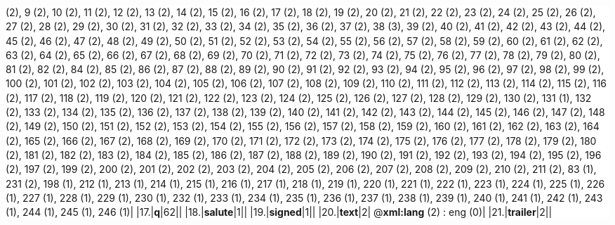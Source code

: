 (2), 9 (2), 10 (2), 11 (2), 12 (2), 13 (2), 14 (2), 15 (2), 16 (2), 17 (2), 18 (2), 19 (2), 20 (2), 21 (2), 22 (2), 23 (2), 24 (2), 25 (2), 26 (2), 27 (2), 28 (2), 29 (2), 30 (2), 31 (2), 32 (2), 33 (2), 34 (2), 35 (2), 36 (2), 37 (2), 38 (3), 39 (2), 40 (2), 41 (2), 42 (2), 43 (2), 44 (2), 45 (2), 46 (2), 47 (2), 48 (2), 49 (2), 50 (2), 51 (2), 52 (2), 53 (2), 54 (2), 55 (2), 56 (2), 57 (2), 58 (2), 59 (2), 60 (2), 61 (2), 62 (2), 63 (2), 64 (2), 65 (2), 66 (2), 67 (2), 68 (2), 69 (2), 70 (2), 71 (2), 72 (2), 73 (2), 74 (2), 75 (2), 76 (2), 77 (2), 78 (2), 79 (2), 80 (2), 81 (2), 82 (2), 84 (2), 85 (2), 86 (2), 87 (2), 88 (2), 89 (2), 90 (2), 91 (2), 92 (2), 93 (2), 94 (2), 95 (2), 96 (2), 97 (2), 98 (2), 99 (2), 100 (2), 101 (2), 102 (2), 103 (2), 104 (2), 105 (2), 106 (2), 107 (2), 108 (2), 109 (2), 110 (2), 111 (2), 112 (2), 113 (2), 114 (2), 115 (2), 116 (2), 117 (2), 118 (2), 119 (2), 120 (2), 121 (2), 122 (2), 123 (2), 124 (2), 125 (2), 126 (2), 127 (2), 128 (2), 129 (2), 130 (2), 131 (1), 132 (2), 133 (2), 134 (2), 135 (2), 136 (2), 137 (2), 138 (2), 139 (2), 140 (2), 141 (2), 142 (2), 143 (2), 144 (2), 145 (2), 146 (2), 147 (2), 148 (2), 149 (2), 150 (2), 151 (2), 152 (2), 153 (2), 154 (2), 155 (2), 156 (2), 157 (2), 158 (2), 159 (2), 160 (2), 161 (2), 162 (2), 163 (2), 164 (2), 165 (2), 166 (2), 167 (2), 168 (2), 169 (2), 170 (2), 171 (2), 172 (2), 173 (2), 174 (2), 175 (2), 176 (2), 177 (2), 178 (2), 179 (2), 180 (2), 181 (2), 182 (2), 183 (2), 184 (2), 185 (2), 186 (2), 187 (2), 188 (2), 189 (2), 190 (2), 191 (2), 192 (2), 193 (2), 194 (2), 195 (2), 196 (2), 197 (2), 199 (2), 200 (2), 201 (2), 202 (2), 203 (2), 204 (2), 205 (2), 206 (2), 207 (2), 208 (2), 209 (2), 210 (2), 211 (2), 83 (1), 231 (2), 198 (1), 212 (1), 213 (1), 214 (1), 215 (1), 216 (1), 217 (1), 218 (1), 219 (1), 220 (1), 221 (1), 222 (1), 223 (1), 224 (1), 225 (1), 226 (1), 227 (1), 228 (1), 229 (1), 230 (1), 232 (1), 233 (1), 234 (1), 235 (1), 236 (1), 237 (1), 238 (1), 239 (1), 240 (1), 241 (1), 242 (1), 243 (1), 244 (1), 245 (1), 246 (1)|
|17.|__q__|62||
|18.|__salute__|1||
|19.|__signed__|1||
|20.|__text__|2| @__xml:lang__ (2) : eng (0)|
|21.|__trailer__|2||
